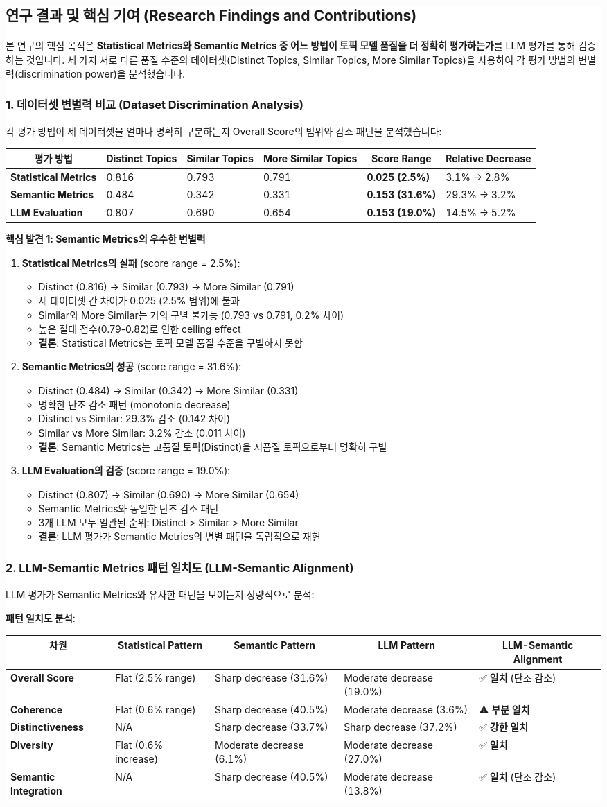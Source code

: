 
## 연구 결과 및 핵심 기여 (Research Findings and Contributions)

본 연구의 핵심 목적은 **Statistical Metrics와 Semantic Metrics 중 어느 방법이 토픽 모델 품질을 더 정확히 평가하는가**를 LLM 평가를 통해 검증하는 것입니다. 세 가지 서로 다른 품질 수준의 데이터셋(Distinct Topics, Similar Topics, More Similar Topics)을 사용하여 각 평가 방법의 변별력(discrimination power)을 분석했습니다.

### 1. 데이터셋 변별력 비교 (Dataset Discrimination Analysis)

각 평가 방법이 세 데이터셋을 얼마나 명확히 구분하는지 Overall Score의 범위와 감소 패턴을 분석했습니다:

| 평가 방법 | Distinct Topics | Similar Topics | More Similar Topics | Score Range | Relative Decrease |
|----------|-----------------|----------------|---------------------|-------------|-------------------|
| **Statistical Metrics** | 0.816 | 0.793 | 0.791 | **0.025 (2.5%)** | 3.1% → 2.8% |
| **Semantic Metrics** | 0.484 | 0.342 | 0.331 | **0.153 (31.6%)** | 29.3% → 3.2% |
| **LLM Evaluation** | 0.807 | 0.690 | 0.654 | **0.153 (19.0%)** | 14.5% → 5.2% |

**핵심 발견 1: Semantic Metrics의 우수한 변별력**

1. **Statistical Metrics의 실패** (score range = 2.5%):
   - Distinct (0.816) → Similar (0.793) → More Similar (0.791)
   - 세 데이터셋 간 차이가 0.025 (2.5% 범위)에 불과
   - Similar와 More Similar는 거의 구별 불가능 (0.793 vs 0.791, 0.2% 차이)
   - 높은 절대 점수(0.79-0.82)로 인한 ceiling effect
   - **결론**: Statistical Metrics는 토픽 모델 품질 수준을 구별하지 못함

2. **Semantic Metrics의 성공** (score range = 31.6%):
   - Distinct (0.484) → Similar (0.342) → More Similar (0.331)
   - 명확한 단조 감소 패턴 (monotonic decrease)
   - Distinct vs Similar: 29.3% 감소 (0.142 차이)
   - Similar vs More Similar: 3.2% 감소 (0.011 차이)
   - **결론**: Semantic Metrics는 고품질 토픽(Distinct)을 저품질 토픽으로부터 명확히 구별

3. **LLM Evaluation의 검증** (score range = 19.0%):
   - Distinct (0.807) → Similar (0.690) → More Similar (0.654)
   - Semantic Metrics와 동일한 단조 감소 패턴
   - 3개 LLM 모두 일관된 순위: Distinct > Similar > More Similar
   - **결론**: LLM 평가가 Semantic Metrics의 변별 패턴을 독립적으로 재현

### 2. LLM-Semantic Metrics 패턴 일치도 (LLM-Semantic Alignment)

LLM 평가가 Semantic Metrics와 유사한 패턴을 보이는지 정량적으로 분석:

**패턴 일치도 분석**:

| 차원 | Statistical Pattern | Semantic Pattern | LLM Pattern | LLM-Semantic Alignment |
|------|---------------------|------------------|-------------|------------------------|
| **Overall Score** | Flat (2.5% range) | Sharp decrease (31.6%) | Moderate decrease (19.0%) | ✅ **일치** (단조 감소) |
| **Coherence** | Flat (0.6% range) | Sharp decrease (40.5%) | Moderate decrease (3.6%) | ⚠️ **부분 일치** |
| **Distinctiveness** | N/A | Sharp decrease (33.7%) | Sharp decrease (37.2%) | ✅ **강한 일치** |
| **Diversity** | Flat (0.6% increase) | Moderate decrease (6.1%) | Moderate decrease (27.0%) | ✅ **일치** |
| **Semantic Integration** | N/A | Sharp decrease (40.5%) | Moderate decrease (13.8%) | ✅ **일치** (단조 감소) |
